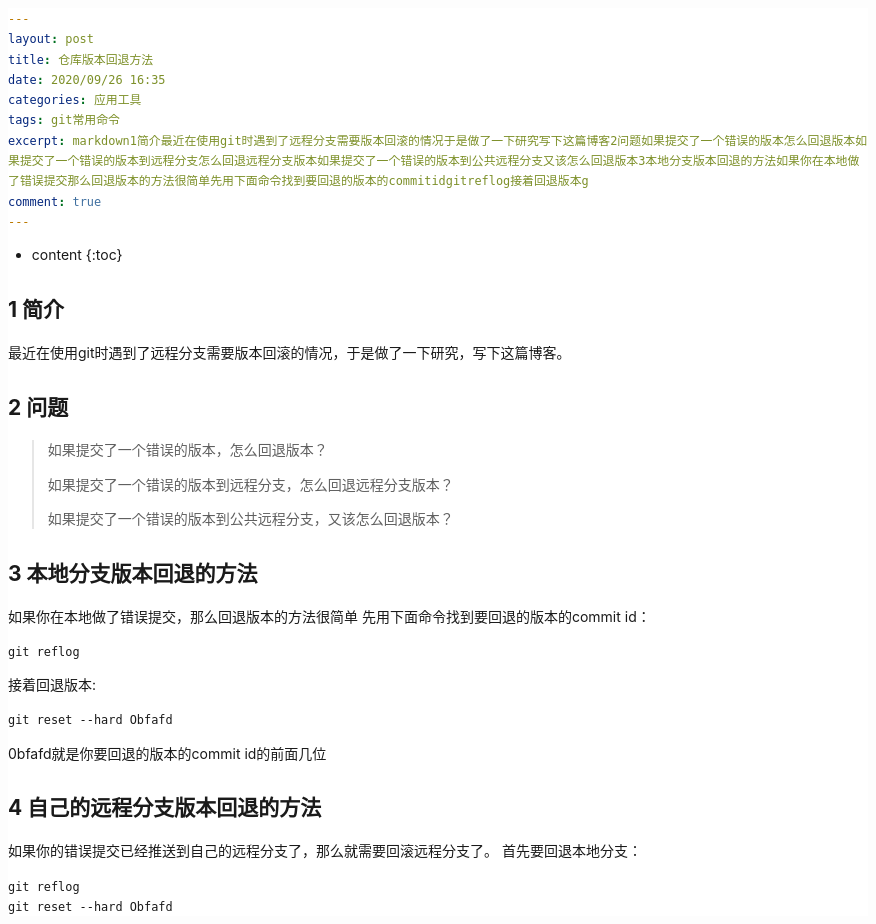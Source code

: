 ```yaml
---
layout: post
title: 仓库版本回退方法
date: 2020/09/26 16:35
categories: 应用工具
tags: git常用命令
excerpt: markdown1简介最近在使用git时遇到了远程分支需要版本回滚的情况于是做了一下研究写下这篇博客2问题如果提交了一个错误的版本怎么回退版本如果提交了一个错误的版本到远程分支怎么回退远程分支版本如果提交了一个错误的版本到公共远程分支又该怎么回退版本3本地分支版本回退的方法如果你在本地做了错误提交那么回退版本的方法很简单先用下面命令找到要回退的版本的commitidgitreflog接着回退版本g
comment: true
---
```


* content
{:toc}

## 1 简介

最近在使用git时遇到了远程分支需要版本回滚的情况，于是做了一下研究，写下这篇博客。

## 2 问题

> 如果提交了一个错误的版本，怎么回退版本？
>
> 如果提交了一个错误的版本到远程分支，怎么回退远程分支版本？
>
> 如果提交了一个错误的版本到公共远程分支，又该怎么回退版本？

## 3 本地分支版本回退的方法

如果你在本地做了错误提交，那么回退版本的方法很简单 
先用下面命令找到要回退的版本的commit id：

```
git reflog 
```

接着回退版本:

```
git reset --hard Obfafd
```

0bfafd就是你要回退的版本的commit id的前面几位

## 4 自己的远程分支版本回退的方法

如果你的错误提交已经推送到自己的远程分支了，那么就需要回滚远程分支了。 
首先要回退本地分支：

```
git reflog
git reset --hard Obfafd
```
